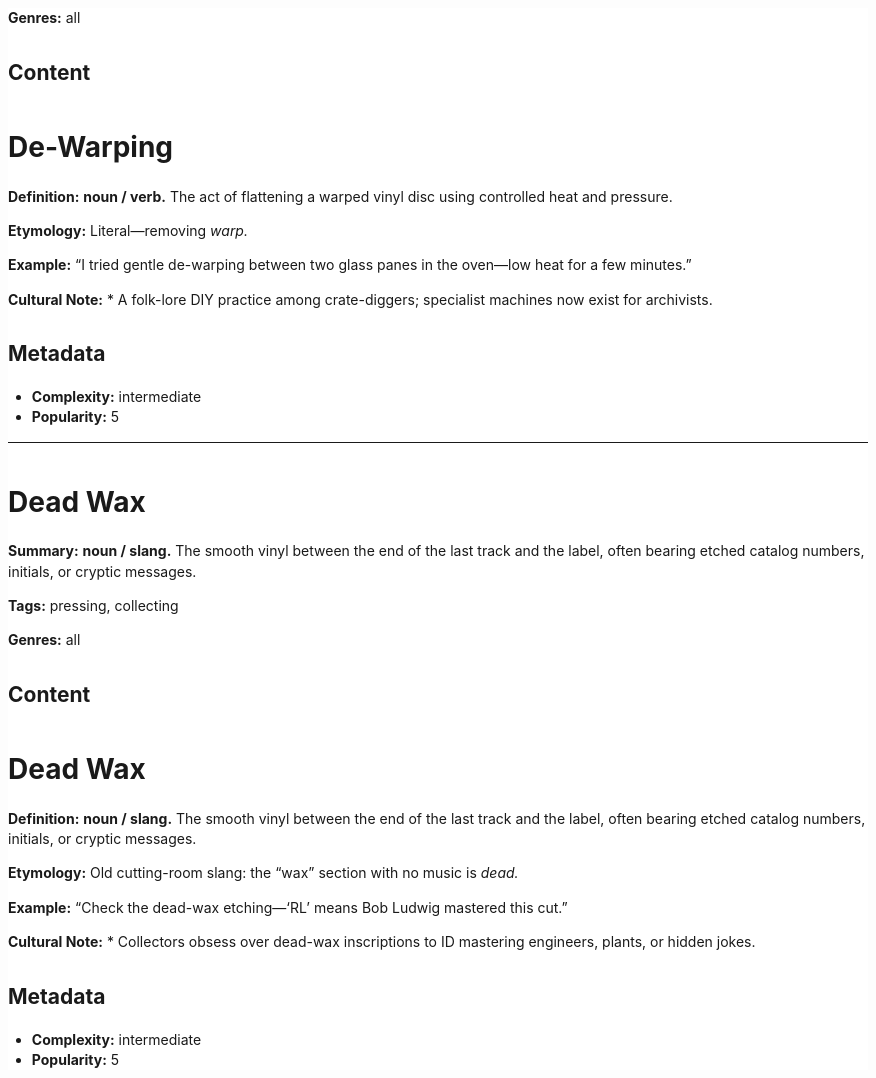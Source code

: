 **Genres:** all

## Content

# De-Warping

**Definition:** **noun / verb.** The act of flattening a warped vinyl disc using controlled heat and pressure.

**Etymology:** Literal—removing *warp.*

**Example:** “I tried gentle de-warping between two glass panes in the oven—low heat for a few minutes.”

**Cultural Note:** * A folk-lore DIY practice among crate-diggers; specialist machines now exist for archivists.

## Metadata

- **Complexity:** intermediate
- **Popularity:** 5


---

# Dead Wax

**Summary:** **noun / slang.** The smooth vinyl between the end of the last track and the label, often bearing etched catalog numbers, initials, or cryptic messages.

**Tags:** pressing, collecting

**Genres:** all

## Content

# Dead Wax

**Definition:** **noun / slang.** The smooth vinyl between the end of the last track and the label, often bearing etched catalog numbers, initials, or cryptic messages.

**Etymology:** Old cutting-room slang: the “wax” section with no music is *dead.*

**Example:** “Check the dead-wax etching—‘RL’ means Bob Ludwig mastered this cut.”

**Cultural Note:** * Collectors obsess over dead-wax inscriptions to ID mastering engineers, plants, or hidden jokes.

## Metadata

- **Complexity:** intermediate
- **Popularity:** 5
